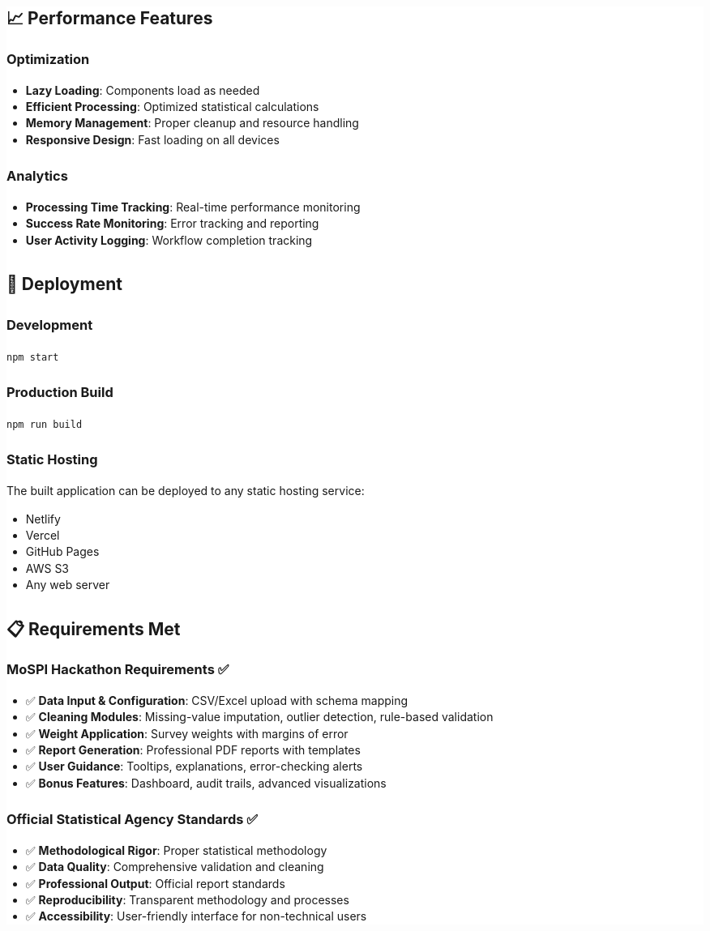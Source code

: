 ## 📈 Performance Features

### Optimization
- **Lazy Loading**: Components load as needed
- **Efficient Processing**: Optimized statistical calculations
- **Memory Management**: Proper cleanup and resource handling
- **Responsive Design**: Fast loading on all devices

### Analytics
- **Processing Time Tracking**: Real-time performance monitoring
- **Success Rate Monitoring**: Error tracking and reporting
- **User Activity Logging**: Workflow completion tracking

## 🚀 Deployment

### Development
```bash
npm start
```

### Production Build
```bash
npm run build
```

### Static Hosting
The built application can be deployed to any static hosting service:
- Netlify
- Vercel
- GitHub Pages
- AWS S3
- Any web server

## 📋 Requirements Met

### MoSPI Hackathon Requirements ✅
- ✅ **Data Input & Configuration**: CSV/Excel upload with schema mapping
- ✅ **Cleaning Modules**: Missing-value imputation, outlier detection, rule-based validation
- ✅ **Weight Application**: Survey weights with margins of error
- ✅ **Report Generation**: Professional PDF reports with templates
- ✅ **User Guidance**: Tooltips, explanations, error-checking alerts
- ✅ **Bonus Features**: Dashboard, audit trails, advanced visualizations

### Official Statistical Agency Standards ✅
- ✅ **Methodological Rigor**: Proper statistical methodology
- ✅ **Data Quality**: Comprehensive validation and cleaning
- ✅ **Professional Output**: Official report standards
- ✅ **Reproducibility**: Transparent methodology and processes
- ✅ **Accessibility**: User-friendly interface for non-technical users
